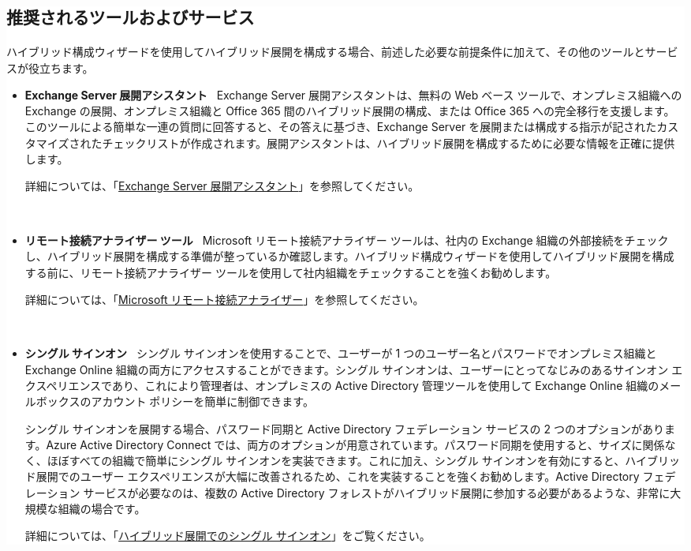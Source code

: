 
## 推奨されるツールおよびサービス

ハイブリッド構成ウィザードを使用してハイブリッド展開を構成する場合、前述した必要な前提条件に加えて、その他のツールとサービスが役立ちます。

  - **Exchange Server 展開アシスタント**   Exchange Server 展開アシスタントは、無料の Web ベース ツールで、オンプレミス組織への Exchange の展開、オンプレミス組織と Office 365 間のハイブリッド展開の構成、または Office 365 への完全移行を支援します。このツールによる簡単な一連の質問に回答すると、その答えに基づき、Exchange Server を展開または構成する指示が記されたカスタマイズされたチェックリストが作成されます。展開アシスタントは、ハイブリッド展開を構成するために必要な情報を正確に提供します。
    
    詳細については、「[Exchange Server 展開アシスタント](https://technet.microsoft.com/exdeploy2013)」を参照してください。
    
     

  - **リモート接続アナライザー ツール**   Microsoft リモート接続アナライザー ツールは、社内の Exchange 組織の外部接続をチェックし、ハイブリッド展開を構成する準備が整っているか確認します。ハイブリッド構成ウィザードを使用してハイブリッド展開を構成する前に、リモート接続アナライザー ツールを使用して社内組織をチェックすることを強くお勧めします。
    
    詳細については、「[Microsoft リモート接続アナライザー](https://testconnectivity.microsoft.com/)」を参照してください。
    
     

  - **シングル サインオン**   シングル サインオンを使用することで、ユーザーが 1 つのユーザー名とパスワードでオンプレミス組織と Exchange Online 組織の両方にアクセスすることができます。シングル サインオンは、ユーザーにとってなじみのあるサインオン エクスペリエンスであり、これにより管理者は、オンプレミスの Active Directory 管理ツールを使用して Exchange Online 組織のメールボックスのアカウント ポリシーを簡単に制御できます。
    
    シングル サインオンを展開する場合、パスワード同期と Active Directory フェデレーション サービスの 2 つのオプションがあります。Azure Active Directory Connect では、両方のオプションが用意されています。パスワード同期を使用すると、サイズに関係なく、ほぼすべての組織で簡単にシングル サインオンを実装できます。これに加え、シングル サインオンを有効にすると、ハイブリッド展開でのユーザー エクスペリエンスが大幅に改善されるため、これを実装することを強くお勧めします。Active Directory フェデレーション サービスが必要なのは、複数の Active Directory フォレストがハイブリッド展開に参加する必要があるような、非常に大規模な組織の場合です。
    
    詳細については、「[ハイブリッド展開でのシングル サインオン](single-sign-on-with-hybrid-deployments-exchange-2013-help.md)」をご覧ください。

